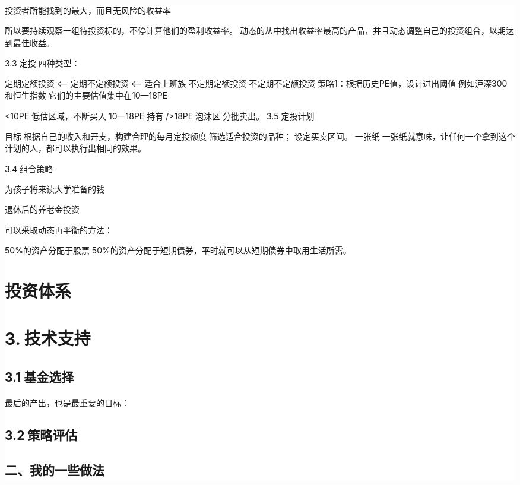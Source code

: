 投资者所能找到的最大，而且无风险的收益率

所以要持续观察一组待投资标的，不停计算他们的盈利收益率。 动态的从中找出收益率最高的产品，并且动态调整自己的投资组合，以期达到最佳收益。

3.3 定投 四种类型：

定期定额投资 <--
定期不定额投资 <-- 适合上班族
不定期定额投资
不定期不定额投资
策略1：根据历史PE值，设计进出阈值 例如沪深300和恒生指数 它们的主要估值集中在10—18PE

<10PE 低估区域，不断买入
10—18PE 持有
/>18PE 泡沫区 分批卖出。
3.5 定投计划

目标
根据自己的收入和开支，构建合理的每月定投额度
筛选适合投资的品种；
设定买卖区间。
一张纸
一张纸就意味，让任何一个拿到这个计划的人，都可以执行出相同的效果。

3.4 组合策略

为孩子将来读大学准备的钱

退休后的养老金投资

可以采取动态再平衡的方法：

50%的资产分配于股票
50%的资产分配于短期债券，平时就可以从短期债券中取用生活所需。













# 投资体系

# 3. 技术支持

## 3.1 基金选择

最后的产出，也是最重要的目标：

## 3.2 策略评估

## 二、我的一些做法
